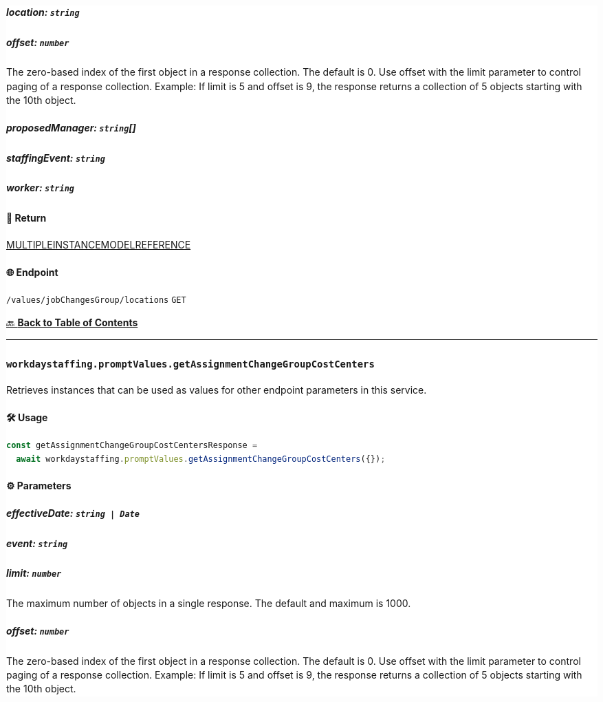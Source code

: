 ##### location: `string`<a id="location-string"></a>

##### offset: `number`<a id="offset-number"></a>

The zero-based index of the first object in a response collection. The default is 0. Use offset with the limit parameter to control paging of a response collection. Example: If limit is 5 and offset is 9, the response returns a collection of 5 objects starting with the 10th object.

##### proposedManager: `string`[]<a id="proposedmanager-string"></a>

##### staffingEvent: `string`<a id="staffingevent-string"></a>

##### worker: `string`<a id="worker-string"></a>

#### 🔄 Return<a id="🔄-return"></a>

[MULTIPLEINSTANCEMODELREFERENCE](./models/multipleinstancemodelreference.ts)

#### 🌐 Endpoint<a id="🌐-endpoint"></a>

`/values/jobChangesGroup/locations` `GET`

[🔙 **Back to Table of Contents**](#table-of-contents)

---


### `workdaystaffing.promptValues.getAssignmentChangeGroupCostCenters`<a id="workdaystaffingpromptvaluesgetassignmentchangegroupcostcenters"></a>

Retrieves instances that can be used as values for other endpoint parameters in this service.

#### 🛠️ Usage<a id="🛠️-usage"></a>

```typescript
const getAssignmentChangeGroupCostCentersResponse =
  await workdaystaffing.promptValues.getAssignmentChangeGroupCostCenters({});
```

#### ⚙️ Parameters<a id="⚙️-parameters"></a>

##### effectiveDate: `string | Date`<a id="effectivedate-string--date"></a>

##### event: `string`<a id="event-string"></a>

##### limit: `number`<a id="limit-number"></a>

The maximum number of objects in a single response. The default and maximum is 1000.

##### offset: `number`<a id="offset-number"></a>

The zero-based index of the first object in a response collection. The default is 0. Use offset with the limit parameter to control paging of a response collection. Example: If limit is 5 and offset is 9, the response returns a collection of 5 objects starting with the 10th object.

